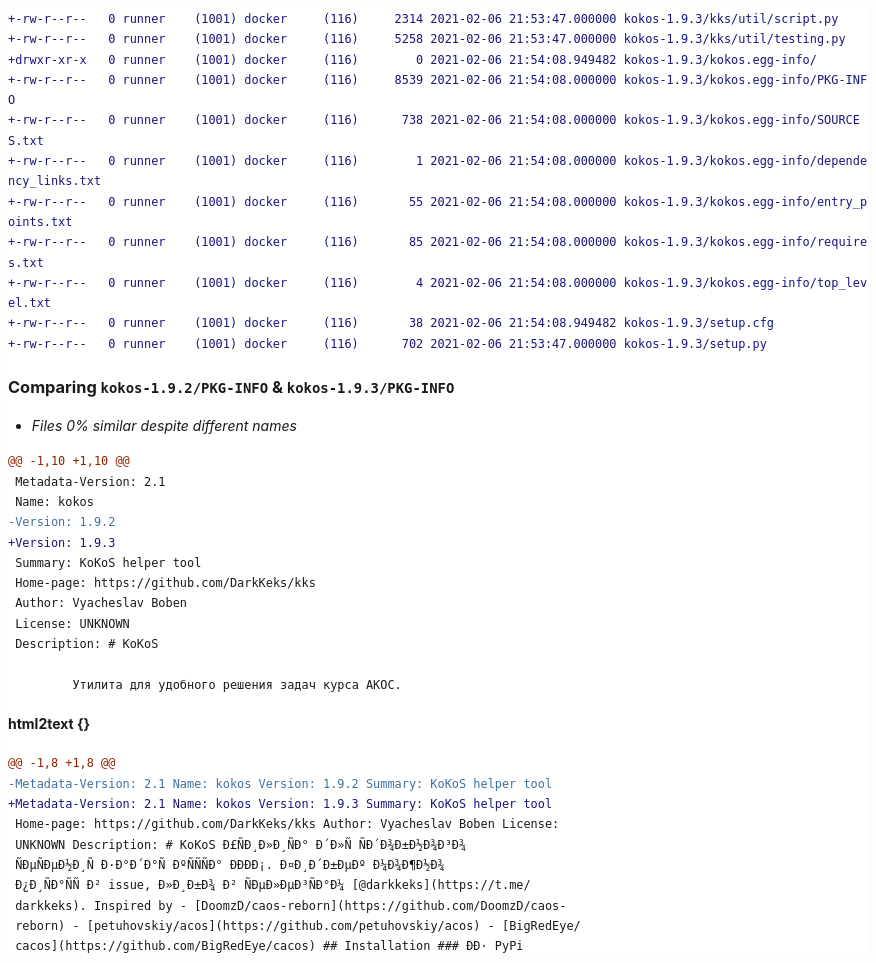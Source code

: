 ```diff
+-rw-r--r--   0 runner    (1001) docker     (116)     2314 2021-02-06 21:53:47.000000 kokos-1.9.3/kks/util/script.py
+-rw-r--r--   0 runner    (1001) docker     (116)     5258 2021-02-06 21:53:47.000000 kokos-1.9.3/kks/util/testing.py
+drwxr-xr-x   0 runner    (1001) docker     (116)        0 2021-02-06 21:54:08.949482 kokos-1.9.3/kokos.egg-info/
+-rw-r--r--   0 runner    (1001) docker     (116)     8539 2021-02-06 21:54:08.000000 kokos-1.9.3/kokos.egg-info/PKG-INFO
+-rw-r--r--   0 runner    (1001) docker     (116)      738 2021-02-06 21:54:08.000000 kokos-1.9.3/kokos.egg-info/SOURCES.txt
+-rw-r--r--   0 runner    (1001) docker     (116)        1 2021-02-06 21:54:08.000000 kokos-1.9.3/kokos.egg-info/dependency_links.txt
+-rw-r--r--   0 runner    (1001) docker     (116)       55 2021-02-06 21:54:08.000000 kokos-1.9.3/kokos.egg-info/entry_points.txt
+-rw-r--r--   0 runner    (1001) docker     (116)       85 2021-02-06 21:54:08.000000 kokos-1.9.3/kokos.egg-info/requires.txt
+-rw-r--r--   0 runner    (1001) docker     (116)        4 2021-02-06 21:54:08.000000 kokos-1.9.3/kokos.egg-info/top_level.txt
+-rw-r--r--   0 runner    (1001) docker     (116)       38 2021-02-06 21:54:08.949482 kokos-1.9.3/setup.cfg
+-rw-r--r--   0 runner    (1001) docker     (116)      702 2021-02-06 21:53:47.000000 kokos-1.9.3/setup.py
```

### Comparing `kokos-1.9.2/PKG-INFO` & `kokos-1.9.3/PKG-INFO`

 * *Files 0% similar despite different names*

```diff
@@ -1,10 +1,10 @@
 Metadata-Version: 2.1
 Name: kokos
-Version: 1.9.2
+Version: 1.9.3
 Summary: KoKoS helper tool
 Home-page: https://github.com/DarkKeks/kks
 Author: Vyacheslav Boben
 License: UNKNOWN
 Description: # KoKoS
         
         Утилита для удобного решения задач курса АКОС.
```

#### html2text {}

```diff
@@ -1,8 +1,8 @@
-Metadata-Version: 2.1 Name: kokos Version: 1.9.2 Summary: KoKoS helper tool
+Metadata-Version: 2.1 Name: kokos Version: 1.9.3 Summary: KoKoS helper tool
 Home-page: https://github.com/DarkKeks/kks Author: Vyacheslav Boben License:
 UNKNOWN Description: # KoKoS Ð£ÑÐ¸Ð»Ð¸ÑÐ° Ð´Ð»Ñ ÑÐ´Ð¾Ð±Ð½Ð¾Ð³Ð¾
 ÑÐµÑÐµÐ½Ð¸Ñ Ð·Ð°Ð´Ð°Ñ ÐºÑÑÑÐ° ÐÐÐÐ¡. Ð¤Ð¸Ð´Ð±ÐµÐº Ð¼Ð¾Ð¶Ð½Ð¾
 Ð¿Ð¸ÑÐ°ÑÑ Ð² issue, Ð»Ð¸Ð±Ð¾ Ð² ÑÐµÐ»ÐµÐ³ÑÐ°Ð¼ [@darkkeks](https://t.me/
 darkkeks). Inspired by - [DoomzD/caos-reborn](https://github.com/DoomzD/caos-
 reborn) - [petuhovskiy/acos](https://github.com/petuhovskiy/acos) - [BigRedEye/
 cacos](https://github.com/BigRedEye/cacos) ## Installation ### ÐÐ· PyPi
```
